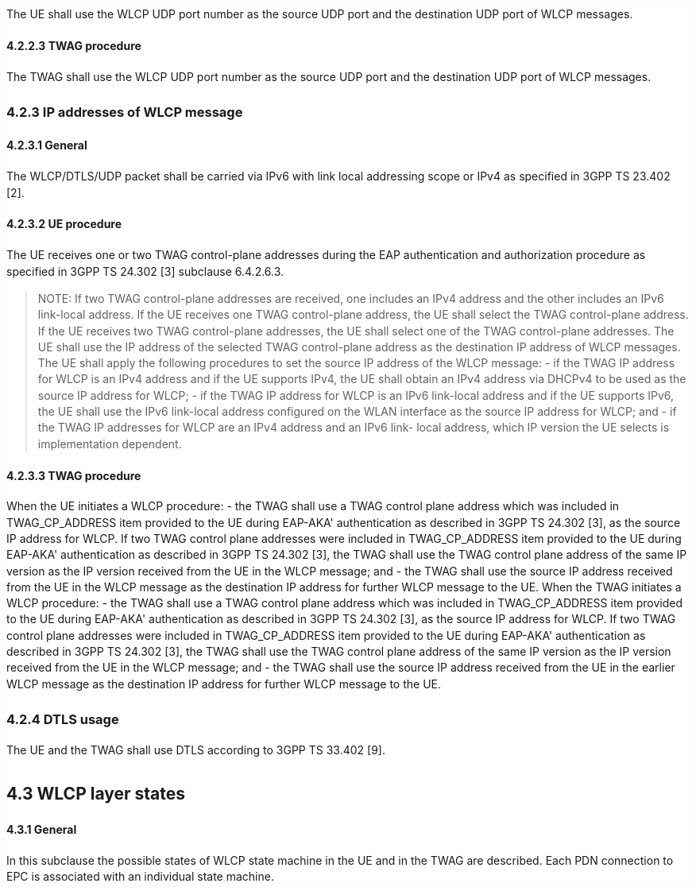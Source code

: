 The UE shall use the WLCP UDP port number as the source UDP port and the
destination UDP port of WLCP messages.
#### 4.2.2.3 TWAG procedure
The TWAG shall use the WLCP UDP port number as the source UDP port and the
destination UDP port of WLCP messages.
### 4.2.3 IP addresses of WLCP message
#### 4.2.3.1 General
The WLCP/DTLS/UDP packet shall be carried via IPv6 with link local addressing
scope or IPv4 as specified in 3GPP TS 23.402 [2].
#### 4.2.3.2 UE procedure
The UE receives one or two TWAG control-plane addresses during the EAP
authentication and authorization procedure as specified in 3GPP TS 24.302 [3]
subclause 6.4.2.6.3.
> NOTE: If two TWAG control-plane addresses are received, one includes an IPv4
> address and the other includes an IPv6 link-local address.
If the UE receives one TWAG control-plane address, the UE shall select the
TWAG control-plane address. If the UE receives two TWAG control-plane
addresses, the UE shall select one of the TWAG control-plane addresses.
The UE shall use the IP address of the selected TWAG control-plane address as
the destination IP address of WLCP messages.
The UE shall apply the following procedures to set the source IP address of
the WLCP message:
\- if the TWAG IP address for WLCP is an IPv4 address and if the UE supports
IPv4, the UE shall obtain an IPv4 address via DHCPv4 to be used as the source
IP address for WLCP;
\- if the TWAG IP address for WLCP is an IPv6 link-local address and if the UE
supports IPv6, the UE shall use the IPv6 link-local address configured on the
WLAN interface as the source IP address for WLCP; and
\- if the TWAG IP addresses for WLCP are an IPv4 address and an IPv6 link-
local address, which IP version the UE selects is implementation dependent.
#### 4.2.3.3 TWAG procedure
When the UE initiates a WLCP procedure:
\- the TWAG shall use a TWAG control plane address which was included in
TWAG_CP_ADDRESS item provided to the UE during EAP-AKA\' authentication as
described in 3GPP TS 24.302 [3], as the source IP address for WLCP. If two
TWAG control plane addresses were included in TWAG_CP_ADDRESS item provided to
the UE during EAP-AKA\' authentication as described in 3GPP TS 24.302 [3], the
TWAG shall use the TWAG control plane address of the same IP version as the IP
version received from the UE in the WLCP message; and
\- the TWAG shall use the source IP address received from the UE in the WLCP
message as the destination IP address for further WLCP message to the UE.
When the TWAG initiates a WLCP procedure:
\- the TWAG shall use a TWAG control plane address which was included in
TWAG_CP_ADDRESS item provided to the UE during EAP-AKA\' authentication as
described in 3GPP TS 24.302 [3], as the source IP address for WLCP. If two
TWAG control plane addresses were included in TWAG_CP_ADDRESS item provided to
the UE during EAP-AKA\' authentication as described in 3GPP TS 24.302 [3], the
TWAG shall use the TWAG control plane address of the same IP version as the IP
version received from the UE in the WLCP message; and
\- the TWAG shall use the source IP address received from the UE in the
earlier WLCP message as the destination IP address for further WLCP message to
the UE.
### 4.2.4 DTLS usage
The UE and the TWAG shall use DTLS according to 3GPP TS 33.402 [9].
## 4.3 WLCP layer states
#### 4.3.1 General
In this subclause the possible states of WLCP state machine in the UE and in
the TWAG are described. Each PDN connection to EPC is associated with an
individual state machine.